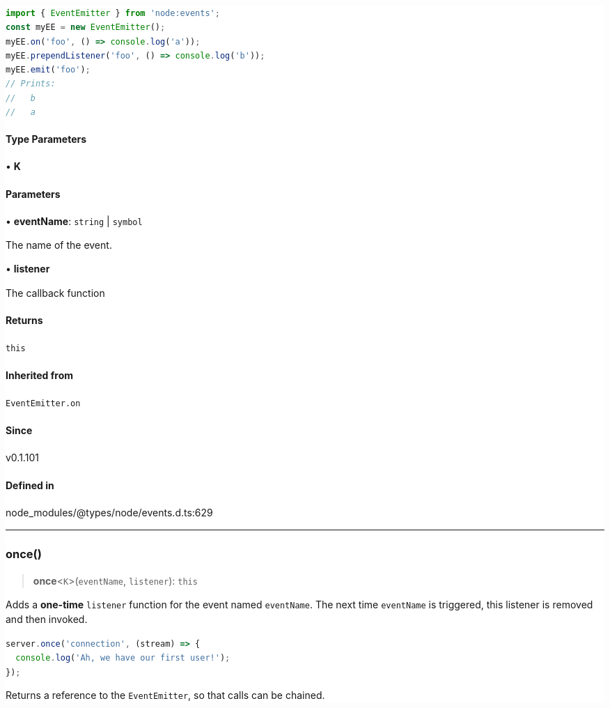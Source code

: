 ```js
import { EventEmitter } from 'node:events';
const myEE = new EventEmitter();
myEE.on('foo', () => console.log('a'));
myEE.prependListener('foo', () => console.log('b'));
myEE.emit('foo');
// Prints:
//   b
//   a
```

#### Type Parameters

• **K**

#### Parameters

• **eventName**: `string` | `symbol`

The name of the event.

• **listener**

The callback function

#### Returns

`this`

#### Inherited from

`EventEmitter.on`

#### Since

v0.1.101

#### Defined in

node\_modules/@types/node/events.d.ts:629

***

### once()

> **once**\<`K`>(`eventName`, `listener`): `this`

Adds a **one-time** `listener` function for the event named `eventName`. The
next time `eventName` is triggered, this listener is removed and then invoked.

```js
server.once('connection', (stream) => {
  console.log('Ah, we have our first user!');
});
```

Returns a reference to the `EventEmitter`, so that calls can be chained.
